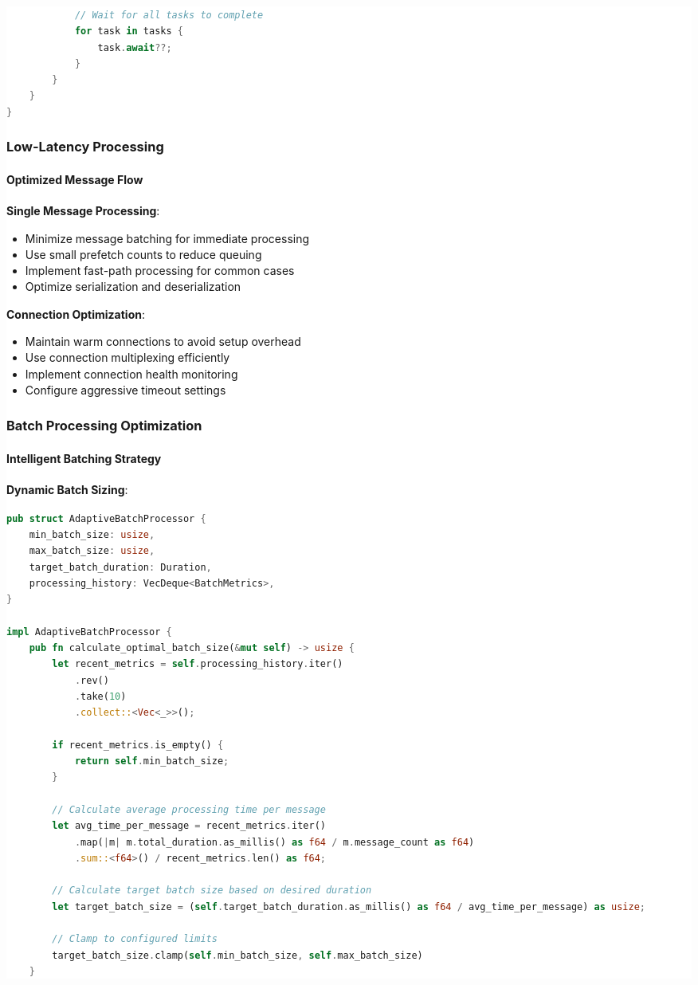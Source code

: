 ```rust
            // Wait for all tasks to complete
            for task in tasks {
                task.await??;
            }
        }
    }
}
```

### Low-Latency Processing

#### Optimized Message Flow

**Single Message Processing**:

- Minimize message batching for immediate processing
- Use small prefetch counts to reduce queuing
- Implement fast-path processing for common cases
- Optimize serialization and deserialization

**Connection Optimization**:

- Maintain warm connections to avoid setup overhead
- Use connection multiplexing efficiently
- Implement connection health monitoring
- Configure aggressive timeout settings

### Batch Processing Optimization

#### Intelligent Batching Strategy

**Dynamic Batch Sizing**:

```rust
pub struct AdaptiveBatchProcessor {
    min_batch_size: usize,
    max_batch_size: usize,
    target_batch_duration: Duration,
    processing_history: VecDeque<BatchMetrics>,
}

impl AdaptiveBatchProcessor {
    pub fn calculate_optimal_batch_size(&mut self) -> usize {
        let recent_metrics = self.processing_history.iter()
            .rev()
            .take(10)
            .collect::<Vec<_>>();

        if recent_metrics.is_empty() {
            return self.min_batch_size;
        }

        // Calculate average processing time per message
        let avg_time_per_message = recent_metrics.iter()
            .map(|m| m.total_duration.as_millis() as f64 / m.message_count as f64)
            .sum::<f64>() / recent_metrics.len() as f64;

        // Calculate target batch size based on desired duration
        let target_batch_size = (self.target_batch_duration.as_millis() as f64 / avg_time_per_message) as usize;

        // Clamp to configured limits
        target_batch_size.clamp(self.min_batch_size, self.max_batch_size)
    }

```